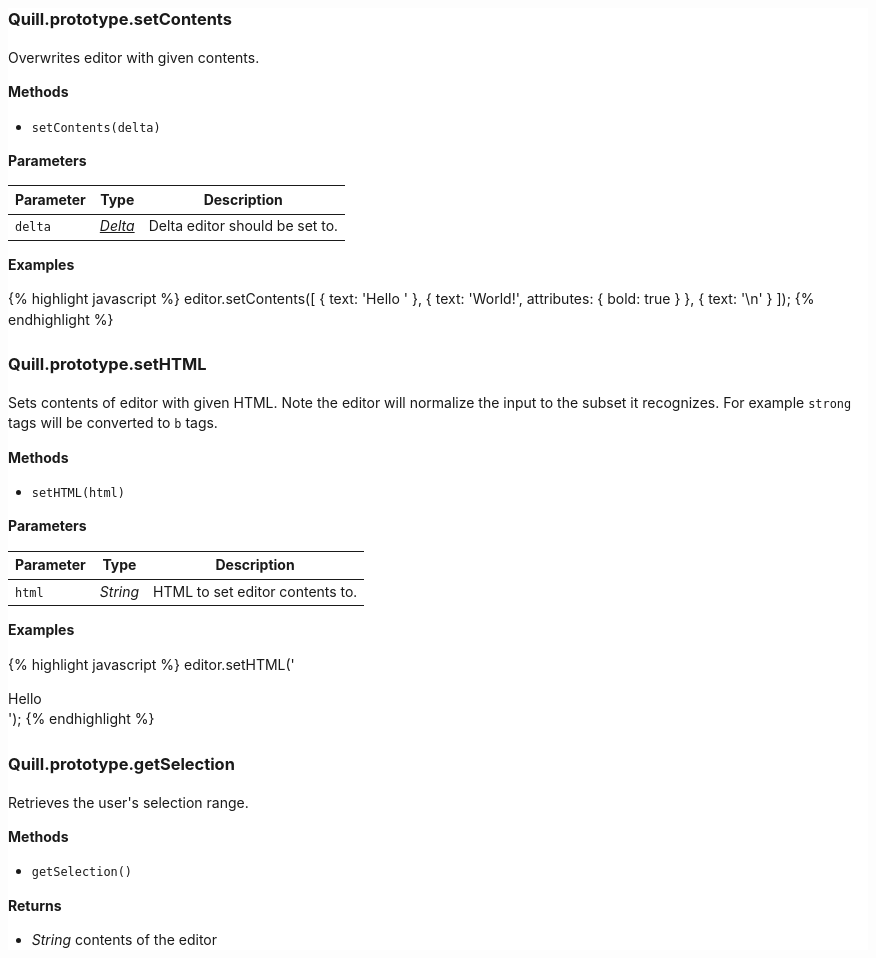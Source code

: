 
### Quill.prototype.setContents

Overwrites editor with given contents.

**Methods**

- `setContents(delta)`

**Parameters**

| Parameter | Type                         | Description
|-----------|------------------------------|------------
| `delta`   | [_Delta_](/docs/api/deltas/) | Delta editor should be set to.

**Examples**

{% highlight javascript %}
editor.setContents([
  { text: 'Hello ' },
  { text: 'World!', attributes: { bold: true } },
  { text: '\n' }
]);
{% endhighlight %}


### Quill.prototype.setHTML

Sets contents of editor with given HTML. Note the editor will normalize the input to the subset it recognizes. For example `strong` tags will be converted to `b` tags.

**Methods**

- `setHTML(html)`

**Parameters**

| Parameter | Type     | Description
|-----------|----------|------------
| `html`    | _String_ | HTML to set editor contents to.

**Examples**

{% highlight javascript %}
editor.setHTML('<div>Hello</div>');
{% endhighlight %}


### Quill.prototype.getSelection

Retrieves the user's selection range.

**Methods**

- `getSelection()`

**Returns**

- *String* contents of the editor
